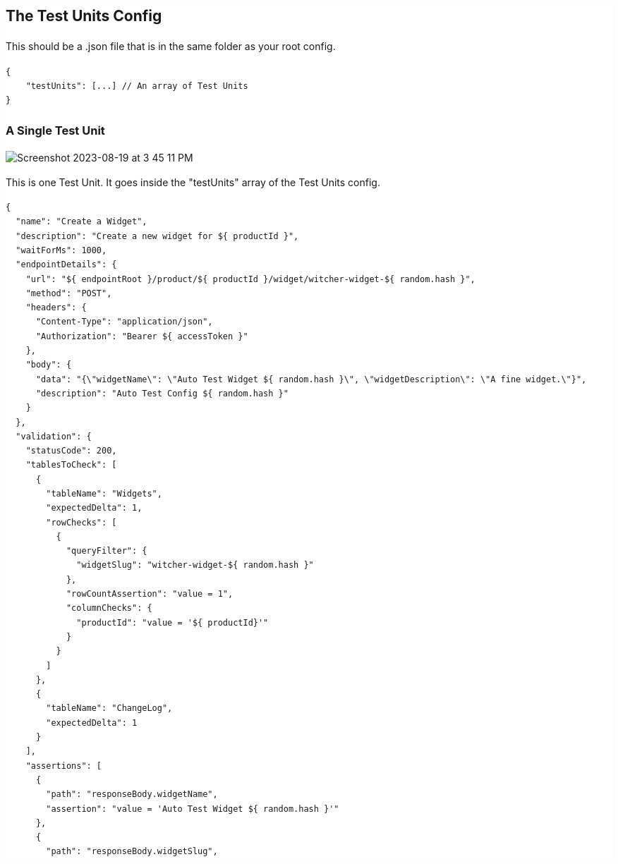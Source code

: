 ## The Test Units Config

This should be a .json file that is in the same folder as your root config.

```jsonc
{
    "testUnits": [...] // An array of Test Units
}
```

### A Single Test Unit

![Screenshot 2023-08-19 at 3 45 11 PM](https://github.com/getjoystick/witcher/assets/1041852/f3d0c4b1-fb54-4170-b6ec-fcd982984f1a)

This is one Test Unit. It goes inside the "testUnits" array of the Test Units config.

```jsonc
{
  "name": "Create a Widget",
  "description": "Create a new widget for ${ productId }",
  "waitForMs": 1000,
  "endpointDetails": {
    "url": "${ endpointRoot }/product/${ productId }/widget/witcher-widget-${ random.hash }",
    "method": "POST",
    "headers": {
      "Content-Type": "application/json",
      "Authorization": "Bearer ${ accessToken }"
    },
    "body": {
      "data": "{\"widgetName\": \"Auto Test Widget ${ random.hash }\", \"widgetDescription\": \"A fine widget.\"}",
      "description": "Auto Test Config ${ random.hash }"
    }
  },
  "validation": {
    "statusCode": 200,
    "tablesToCheck": [
      {
        "tableName": "Widgets",
        "expectedDelta": 1,
        "rowChecks": [
          {
            "queryFilter": {
              "widgetSlug": "witcher-widget-${ random.hash }"
            },
            "rowCountAssertion": "value = 1",
            "columnChecks": {
              "productId": "value = '${ productId}'"
            }
          }
        ]
      },
      {
        "tableName": "ChangeLog",
        "expectedDelta": 1
      }
    ],
    "assertions": [
      {
        "path": "responseBody.widgetName",
        "assertion": "value = 'Auto Test Widget ${ random.hash }'"
      },
      {
        "path": "responseBody.widgetSlug",
```